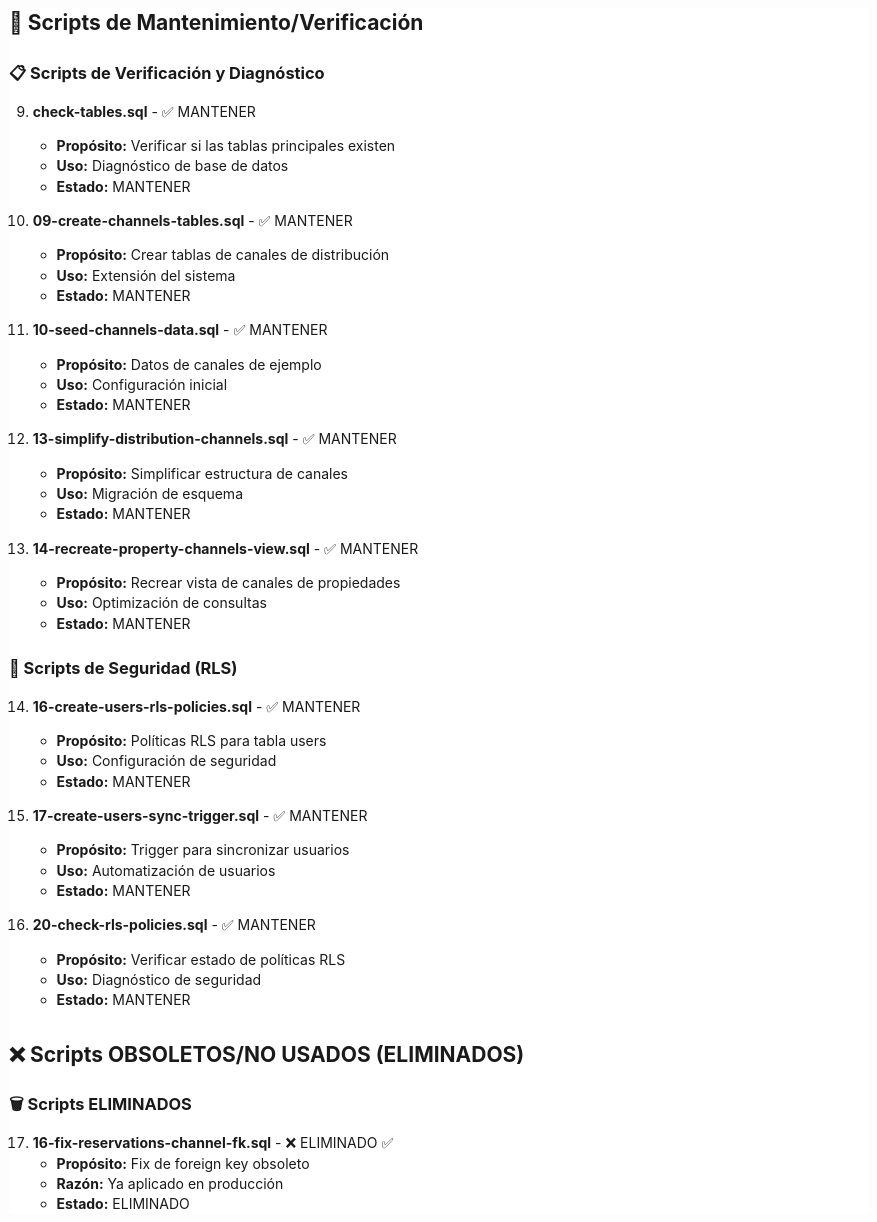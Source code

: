 ## 🔧 Scripts de Mantenimiento/Verificación

### 📋 Scripts de Verificación y Diagnóstico
9. **check-tables.sql** - ✅ MANTENER
   - **Propósito:** Verificar si las tablas principales existen
   - **Uso:** Diagnóstico de base de datos
   - **Estado:** MANTENER

10. **09-create-channels-tables.sql** - ✅ MANTENER
    - **Propósito:** Crear tablas de canales de distribución
    - **Uso:** Extensión del sistema
    - **Estado:** MANTENER

11. **10-seed-channels-data.sql** - ✅ MANTENER
    - **Propósito:** Datos de canales de ejemplo
    - **Uso:** Configuración inicial
    - **Estado:** MANTENER

12. **13-simplify-distribution-channels.sql** - ✅ MANTENER
    - **Propósito:** Simplificar estructura de canales
    - **Uso:** Migración de esquema
    - **Estado:** MANTENER

13. **14-recreate-property-channels-view.sql** - ✅ MANTENER
    - **Propósito:** Recrear vista de canales de propiedades
    - **Uso:** Optimización de consultas
    - **Estado:** MANTENER

### 🔐 Scripts de Seguridad (RLS)
14. **16-create-users-rls-policies.sql** - ✅ MANTENER
    - **Propósito:** Políticas RLS para tabla users
    - **Uso:** Configuración de seguridad
    - **Estado:** MANTENER

15. **17-create-users-sync-trigger.sql** - ✅ MANTENER
    - **Propósito:** Trigger para sincronizar usuarios
    - **Uso:** Automatización de usuarios
    - **Estado:** MANTENER

16. **20-check-rls-policies.sql** - ✅ MANTENER
    - **Propósito:** Verificar estado de políticas RLS
    - **Uso:** Diagnóstico de seguridad
    - **Estado:** MANTENER

## ❌ Scripts OBSOLETOS/NO USADOS (ELIMINADOS)

### 🗑️ Scripts ELIMINADOS

17. **16-fix-reservations-channel-fk.sql** - ❌ ELIMINADO ✅
    - **Propósito:** Fix de foreign key obsoleto
    - **Razón:** Ya aplicado en producción
    - **Estado:** ELIMINADO
